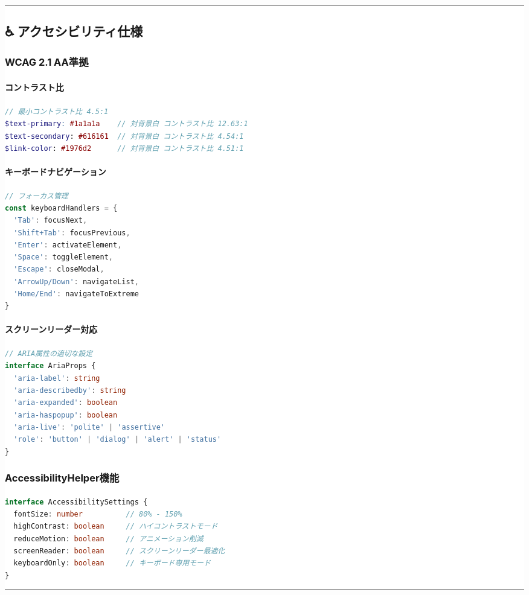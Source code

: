 ```typescript
```

---

## ♿ アクセシビリティ仕様

### WCAG 2.1 AA準拠

#### コントラスト比
```scss
// 最小コントラスト比 4.5:1
$text-primary: #1a1a1a    // 対背景白 コントラスト比 12.63:1
$text-secondary: #616161  // 対背景白 コントラスト比 4.54:1
$link-color: #1976d2      // 対背景白 コントラスト比 4.51:1
```

#### キーボードナビゲーション
```typescript
// フォーカス管理
const keyboardHandlers = {
  'Tab': focusNext,
  'Shift+Tab': focusPrevious,
  'Enter': activateElement,
  'Space': toggleElement,
  'Escape': closeModal,
  'ArrowUp/Down': navigateList,
  'Home/End': navigateToExtreme
}
```

#### スクリーンリーダー対応
```typescript
// ARIA属性の適切な設定
interface AriaProps {
  'aria-label': string
  'aria-describedby': string
  'aria-expanded': boolean
  'aria-haspopup': boolean
  'aria-live': 'polite' | 'assertive'
  'role': 'button' | 'dialog' | 'alert' | 'status'
}
```

### AccessibilityHelper機能
```typescript
interface AccessibilitySettings {
  fontSize: number          // 80% - 150%
  highContrast: boolean     // ハイコントラストモード
  reduceMotion: boolean     // アニメーション削減
  screenReader: boolean     // スクリーンリーダー最適化
  keyboardOnly: boolean     // キーボード専用モード
}
```

---
